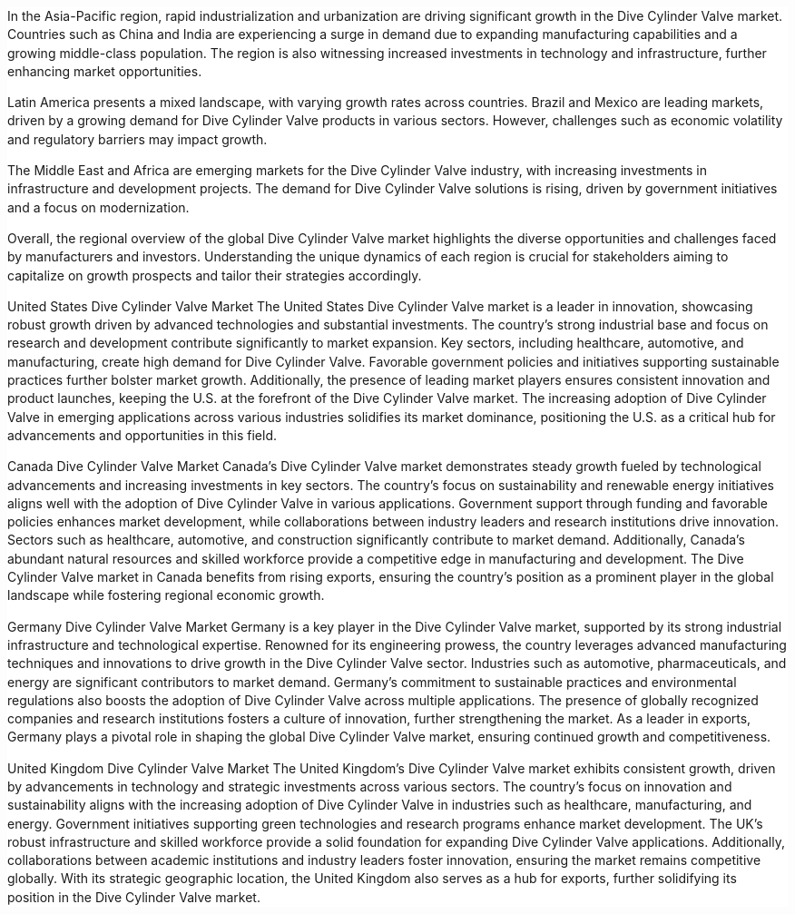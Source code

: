 In the Asia-Pacific region, rapid industrialization and urbanization are driving significant growth in the Dive Cylinder Valve market. Countries such as China and India are experiencing a surge in demand due to expanding manufacturing capabilities and a growing middle-class population. The region is also witnessing increased investments in technology and infrastructure, further enhancing market opportunities.

Latin America presents a mixed landscape, with varying growth rates across countries. Brazil and Mexico are leading markets, driven by a growing demand for Dive Cylinder Valve products in various sectors. However, challenges such as economic volatility and regulatory barriers may impact growth.

The Middle East and Africa are emerging markets for the Dive Cylinder Valve industry, with increasing investments in infrastructure and development projects. The demand for Dive Cylinder Valve solutions is rising, driven by government initiatives and a focus on modernization.

Overall, the regional overview of the global Dive Cylinder Valve market highlights the diverse opportunities and challenges faced by manufacturers and investors. Understanding the unique dynamics of each region is crucial for stakeholders aiming to capitalize on growth prospects and tailor their strategies accordingly.

United States Dive Cylinder Valve Market
The United States Dive Cylinder Valve market is a leader in innovation, showcasing robust growth driven by advanced technologies and substantial investments. The country’s strong industrial base and focus on research and development contribute significantly to market expansion. Key sectors, including healthcare, automotive, and manufacturing, create high demand for Dive Cylinder Valve. Favorable government policies and initiatives supporting sustainable practices further bolster market growth. Additionally, the presence of leading market players ensures consistent innovation and product launches, keeping the U.S. at the forefront of the Dive Cylinder Valve market. The increasing adoption of Dive Cylinder Valve in emerging applications across various industries solidifies its market dominance, positioning the U.S. as a critical hub for advancements and opportunities in this field.

Canada Dive Cylinder Valve Market
Canada’s Dive Cylinder Valve market demonstrates steady growth fueled by technological advancements and increasing investments in key sectors. The country’s focus on sustainability and renewable energy initiatives aligns well with the adoption of Dive Cylinder Valve in various applications. Government support through funding and favorable policies enhances market development, while collaborations between industry leaders and research institutions drive innovation. Sectors such as healthcare, automotive, and construction significantly contribute to market demand. Additionally, Canada’s abundant natural resources and skilled workforce provide a competitive edge in manufacturing and development. The Dive Cylinder Valve market in Canada benefits from rising exports, ensuring the country’s position as a prominent player in the global landscape while fostering regional economic growth.

Germany Dive Cylinder Valve Market
Germany is a key player in the Dive Cylinder Valve market, supported by its strong industrial infrastructure and technological expertise. Renowned for its engineering prowess, the country leverages advanced manufacturing techniques and innovations to drive growth in the Dive Cylinder Valve sector. Industries such as automotive, pharmaceuticals, and energy are significant contributors to market demand. Germany’s commitment to sustainable practices and environmental regulations also boosts the adoption of Dive Cylinder Valve across multiple applications. The presence of globally recognized companies and research institutions fosters a culture of innovation, further strengthening the market. As a leader in exports, Germany plays a pivotal role in shaping the global Dive Cylinder Valve market, ensuring continued growth and competitiveness.

United Kingdom Dive Cylinder Valve Market
The United Kingdom’s Dive Cylinder Valve market exhibits consistent growth, driven by advancements in technology and strategic investments across various sectors. The country’s focus on innovation and sustainability aligns with the increasing adoption of Dive Cylinder Valve in industries such as healthcare, manufacturing, and energy. Government initiatives supporting green technologies and research programs enhance market development. The UK’s robust infrastructure and skilled workforce provide a solid foundation for expanding Dive Cylinder Valve applications. Additionally, collaborations between academic institutions and industry leaders foster innovation, ensuring the market remains competitive globally. With its strategic geographic location, the United Kingdom also serves as a hub for exports, further solidifying its position in the Dive Cylinder Valve market.
